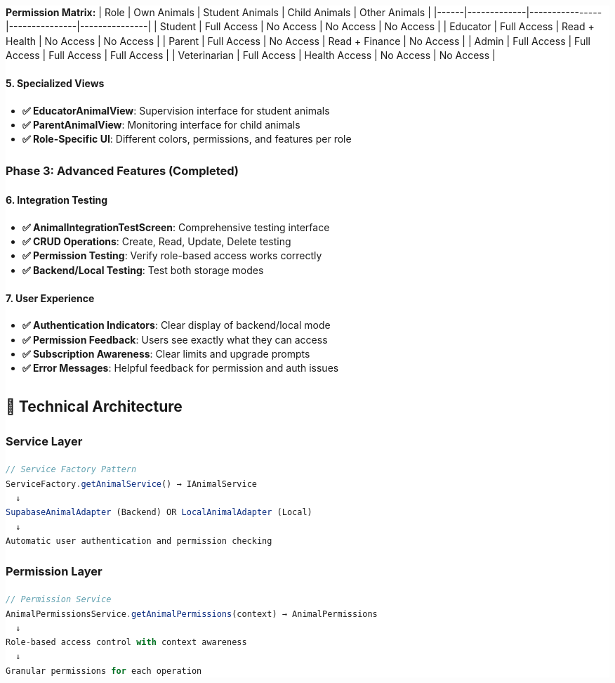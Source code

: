 **Permission Matrix:**
| Role | Own Animals | Student Animals | Child Animals | Other Animals |
|------|-------------|----------------|---------------|---------------|
| Student | Full Access | No Access | No Access | No Access |
| Educator | Full Access | Read + Health | No Access | No Access |
| Parent | Full Access | No Access | Read + Finance | No Access |
| Admin | Full Access | Full Access | Full Access | Full Access |
| Veterinarian | Full Access | Health Access | No Access | No Access |

#### 5. **Specialized Views**
- **✅ EducatorAnimalView**: Supervision interface for student animals
- **✅ ParentAnimalView**: Monitoring interface for child animals
- **✅ Role-Specific UI**: Different colors, permissions, and features per role

### Phase 3: Advanced Features (Completed)

#### 6. **Integration Testing**
- **✅ AnimalIntegrationTestScreen**: Comprehensive testing interface
- **✅ CRUD Operations**: Create, Read, Update, Delete testing
- **✅ Permission Testing**: Verify role-based access works correctly
- **✅ Backend/Local Testing**: Test both storage modes

#### 7. **User Experience**
- **✅ Authentication Indicators**: Clear display of backend/local mode
- **✅ Permission Feedback**: Users see exactly what they can access
- **✅ Subscription Awareness**: Clear limits and upgrade prompts
- **✅ Error Messages**: Helpful feedback for permission and auth issues

## 🔧 Technical Architecture

### Service Layer
```typescript
// Service Factory Pattern
ServiceFactory.getAnimalService() → IAnimalService
  ↓
SupabaseAnimalAdapter (Backend) OR LocalAnimalAdapter (Local)
  ↓
Automatic user authentication and permission checking
```

### Permission Layer
```typescript
// Permission Service
AnimalPermissionsService.getAnimalPermissions(context) → AnimalPermissions
  ↓
Role-based access control with context awareness
  ↓
Granular permissions for each operation
```
